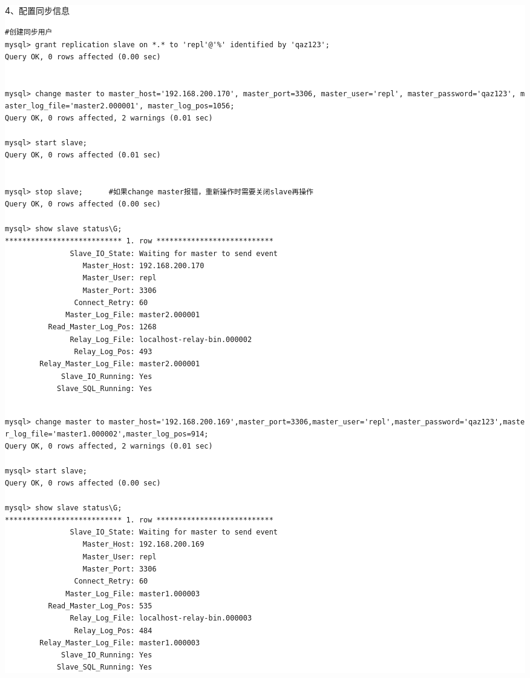 4、配置同步信息

```
#创建同步用户
mysql> grant replication slave on *.* to 'repl'@'%' identified by 'qaz123';
Query OK, 0 rows affected (0.00 sec)


mysql> change master to master_host='192.168.200.170', master_port=3306, master_user='repl', master_password='qaz123', master_log_file='master2.000001', master_log_pos=1056;
Query OK, 0 rows affected, 2 warnings (0.01 sec)

mysql> start slave;
Query OK, 0 rows affected (0.01 sec)


mysql> stop slave;      #如果change master报错，重新操作时需要关闭slave再操作
Query OK, 0 rows affected (0.00 sec)

mysql> show slave status\G;
*************************** 1. row ***************************
               Slave_IO_State: Waiting for master to send event
                  Master_Host: 192.168.200.170
                  Master_User: repl
                  Master_Port: 3306
                Connect_Retry: 60
              Master_Log_File: master2.000001
          Read_Master_Log_Pos: 1268
               Relay_Log_File: localhost-relay-bin.000002
                Relay_Log_Pos: 493
        Relay_Master_Log_File: master2.000001
             Slave_IO_Running: Yes
            Slave_SQL_Running: Yes


```

```
mysql> change master to master_host='192.168.200.169',master_port=3306,master_user='repl',master_password='qaz123',master_log_file='master1.000002',master_log_pos=914;
Query OK, 0 rows affected, 2 warnings (0.01 sec)

mysql> start slave;
Query OK, 0 rows affected (0.00 sec)

mysql> show slave status\G;
*************************** 1. row ***************************
               Slave_IO_State: Waiting for master to send event
                  Master_Host: 192.168.200.169
                  Master_User: repl
                  Master_Port: 3306
                Connect_Retry: 60
              Master_Log_File: master1.000003
          Read_Master_Log_Pos: 535
               Relay_Log_File: localhost-relay-bin.000003
                Relay_Log_Pos: 484
        Relay_Master_Log_File: master1.000003
             Slave_IO_Running: Yes
            Slave_SQL_Running: Yes

```
